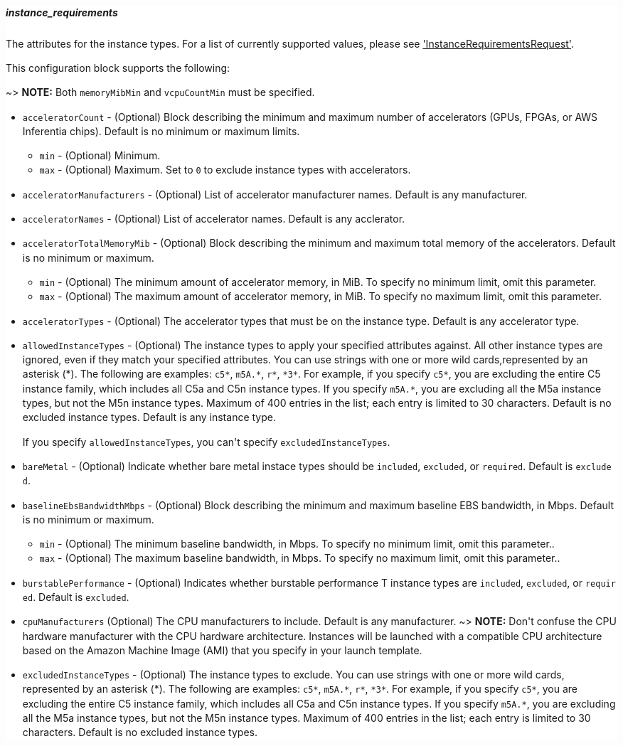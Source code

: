 ##### instance_requirements

The attributes for the instance types. For a list of currently supported values, please see ['InstanceRequirementsRequest'](https://docs.aws.amazon.com/AWSEC2/latest/APIReference/API_InstanceRequirementsRequest.html).

This configuration block supports the following:

~> **NOTE:** Both `memoryMibMin` and `vcpuCountMin` must be specified.

* `acceleratorCount` - (Optional) Block describing the minimum and maximum number of accelerators (GPUs, FPGAs, or AWS Inferentia chips). Default is no minimum or maximum limits.
    * `min` - (Optional) Minimum.
    * `max` - (Optional) Maximum. Set to `0` to exclude instance types with accelerators.
* `acceleratorManufacturers` - (Optional) List of accelerator manufacturer names. Default is any manufacturer.
* `acceleratorNames` - (Optional) List of accelerator names. Default is any acclerator.
* `acceleratorTotalMemoryMib` - (Optional) Block describing the minimum and maximum total memory of the accelerators. Default is no minimum or maximum.
    * `min` - (Optional) The minimum amount of accelerator memory, in MiB. To specify no minimum limit, omit this parameter.
    * `max` - (Optional) The maximum amount of accelerator memory, in MiB. To specify no maximum limit, omit this parameter.
* `acceleratorTypes` - (Optional) The accelerator types that must be on the instance type. Default is any accelerator type.
* `allowedInstanceTypes` - (Optional) The instance types to apply your specified attributes against. All other instance types are ignored, even if they match your specified attributes. You can use strings with one or more wild cards,represented by an asterisk (\*). The following are examples: `c5*`, `m5A.*`, `r*`, `*3*`. For example, if you specify `c5*`, you are excluding the entire C5 instance family, which includes all C5a and C5n instance types. If you specify `m5A.*`, you are excluding all the M5a instance types, but not the M5n instance types. Maximum of 400 entries in the list; each entry is limited to 30 characters. Default is no excluded instance types. Default is any instance type.

    If you specify `allowedInstanceTypes`, you can't specify `excludedInstanceTypes`.

* `bareMetal` - (Optional) Indicate whether bare metal instace types should be `included`, `excluded`, or `required`. Default is `excluded`.
* `baselineEbsBandwidthMbps` - (Optional) Block describing the minimum and maximum baseline EBS bandwidth, in Mbps. Default is no minimum or maximum.
    * `min` - (Optional) The minimum baseline bandwidth, in Mbps. To specify no minimum limit, omit this parameter..
    * `max` - (Optional) The maximum baseline bandwidth, in Mbps. To specify no maximum limit, omit this parameter..
* `burstablePerformance` - (Optional) Indicates whether burstable performance T instance types are `included`, `excluded`, or `required`. Default is `excluded`.
* `cpuManufacturers` (Optional) The CPU manufacturers to include. Default is any manufacturer.
    ~> **NOTE:** Don't confuse the CPU hardware manufacturer with the CPU hardware architecture. Instances will be launched with a compatible CPU architecture based on the Amazon Machine Image (AMI) that you specify in your launch template.
* `excludedInstanceTypes` - (Optional) The instance types to exclude. You can use strings with one or more wild cards, represented by an asterisk (\*). The following are examples: `c5*`, `m5A.*`, `r*`, `*3*`. For example, if you specify `c5*`, you are excluding the entire C5 instance family, which includes all C5a and C5n instance types. If you specify `m5A.*`, you are excluding all the M5a instance types, but not the M5n instance types. Maximum of 400 entries in the list; each entry is limited to 30 characters. Default is no excluded instance types.
